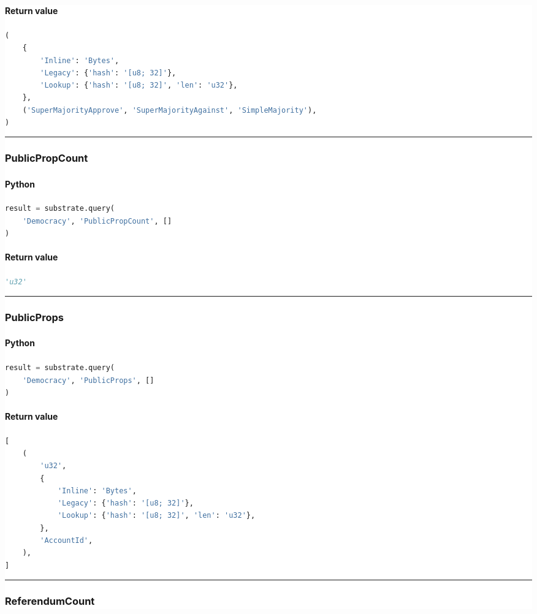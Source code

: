 #### Return value
```python
(
    {
        'Inline': 'Bytes',
        'Legacy': {'hash': '[u8; 32]'},
        'Lookup': {'hash': '[u8; 32]', 'len': 'u32'},
    },
    ('SuperMajorityApprove', 'SuperMajorityAgainst', 'SimpleMajority'),
)
```
---------
### PublicPropCount

#### Python
```python
result = substrate.query(
    'Democracy', 'PublicPropCount', []
)
```

#### Return value
```python
'u32'
```
---------
### PublicProps

#### Python
```python
result = substrate.query(
    'Democracy', 'PublicProps', []
)
```

#### Return value
```python
[
    (
        'u32',
        {
            'Inline': 'Bytes',
            'Legacy': {'hash': '[u8; 32]'},
            'Lookup': {'hash': '[u8; 32]', 'len': 'u32'},
        },
        'AccountId',
    ),
]
```
---------
### ReferendumCount
